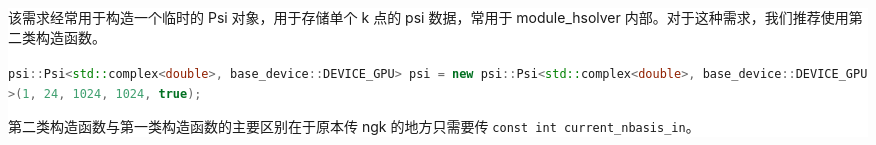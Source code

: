 该需求经常用于构造一个临时的 Psi 对象，用于存储单个 k 点的 psi 数据，常用于 module_hsolver 内部。对于这种需求，我们推荐使用第二类构造函数。

```cpp
psi::Psi<std::complex<double>, base_device::DEVICE_GPU> psi = new psi::Psi<std::complex<double>, base_device::DEVICE_GPU>(1, 24, 1024, 1024, true);
```

第二类构造函数与第一类构造函数的主要区别在于原本传 ngk 的地方只需要传 `const int current_nbasis_in`。
